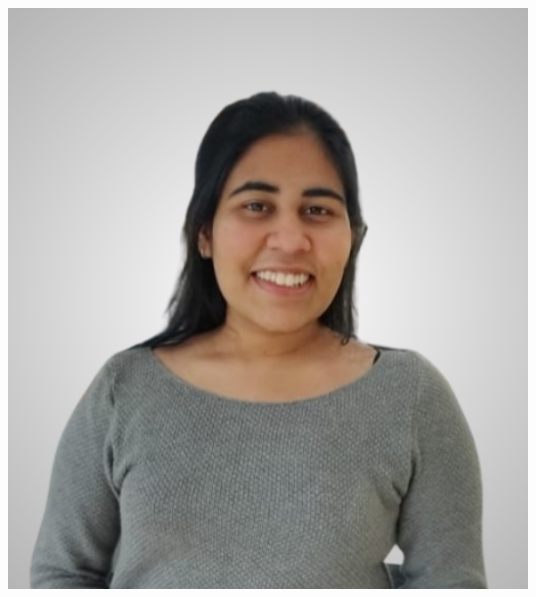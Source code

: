   <div class="img-border" style="grid-column: 5/6">
    <div class="circular--portrait">
      <img src="/assets/images/people/AnshikaGupta.png" class="circular--portrait-img" align="left" style="margin-top:-15px;" data-toggle="modal" data-target="#AnshikaModal"/>
    </div>
  
  </div>

  <div class="img-border" style="grid-column: 7/8;">
    <div class="circular--portrait">